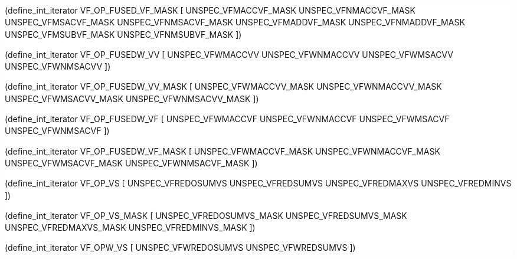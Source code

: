 (define_int_iterator VF_OP_FUSED_VF_MASK [
    UNSPEC_VFMACCVF_MASK
    UNSPEC_VFNMACCVF_MASK
    UNSPEC_VFMSACVF_MASK
    UNSPEC_VFNMSACVF_MASK
    UNSPEC_VFMADDVF_MASK
    UNSPEC_VFNMADDVF_MASK
    UNSPEC_VFMSUBVF_MASK
    UNSPEC_VFNMSUBVF_MASK
])

(define_int_iterator VF_OP_FUSEDW_VV [
    UNSPEC_VFWMACCVV
    UNSPEC_VFWNMACCVV
    UNSPEC_VFWMSACVV
    UNSPEC_VFWNMSACVV
])

(define_int_iterator VF_OP_FUSEDW_VV_MASK [
    UNSPEC_VFWMACCVV_MASK
    UNSPEC_VFWNMACCVV_MASK
    UNSPEC_VFWMSACVV_MASK
    UNSPEC_VFWNMSACVV_MASK
])

(define_int_iterator VF_OP_FUSEDW_VF [
    UNSPEC_VFWMACCVF
    UNSPEC_VFWNMACCVF
    UNSPEC_VFWMSACVF
    UNSPEC_VFWNMSACVF
])

(define_int_iterator VF_OP_FUSEDW_VF_MASK [
    UNSPEC_VFWMACCVF_MASK
    UNSPEC_VFWNMACCVF_MASK
    UNSPEC_VFWMSACVF_MASK
    UNSPEC_VFWNMSACVF_MASK
])

(define_int_iterator VF_OP_VS [
    UNSPEC_VFREDOSUMVS
    UNSPEC_VFREDSUMVS
    UNSPEC_VFREDMAXVS
    UNSPEC_VFREDMINVS
])

(define_int_iterator VF_OP_VS_MASK [
    UNSPEC_VFREDOSUMVS_MASK
    UNSPEC_VFREDSUMVS_MASK
    UNSPEC_VFREDMAXVS_MASK
    UNSPEC_VFREDMINVS_MASK
])

(define_int_iterator VF_OPW_VS [
    UNSPEC_VFWREDOSUMVS
    UNSPEC_VFWREDSUMVS
])
